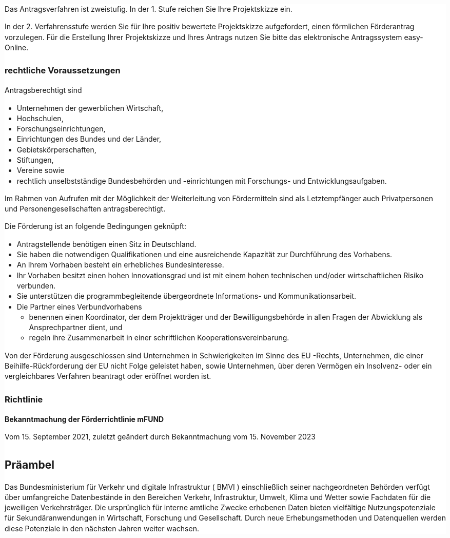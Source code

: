 

Das Antragsverfahren ist zweistufig. In der 1. Stufe reichen Sie Ihre Projektskizze ein. 

In der 2. Verfahrensstufe werden Sie für Ihre positiv bewertete Projektskizze aufgefordert, einen förmlichen Förderantrag vorzulegen. Für die Erstellung Ihrer Projektskizze und Ihres Antrags nutzen Sie bitte das elektronische Antragssystem easy-Online. 

###  rechtliche Voraussetzungen 

Antragsberechtigt sind 

  * Unternehmen der gewerblichen Wirtschaft, 
  * Hochschulen, 
  * Forschungseinrichtungen, 
  * Einrichtungen des Bundes und der Länder, 
  * Gebietskörperschaften, 
  * Stiftungen, 
  * Vereine sowie 
  * rechtlich unselbstständige Bundesbehörden und -einrichtungen mit Forschungs- und Entwicklungsaufgaben. 



Im Rahmen von Aufrufen mit der Möglichkeit der Weiterleitung von Fördermitteln sind als Letztempfänger auch Privatpersonen und Personengesellschaften antragsberechtigt. 

Die Förderung ist an folgende Bedingungen geknüpft: 

  * Antragstellende benötigen einen Sitz in Deutschland. 
  * Sie haben die notwendigen Qualifikationen und eine ausreichende Kapazität zur Durchführung des Vorhabens. 
  * An Ihrem Vorhaben besteht ein erhebliches Bundesinteresse. 
  * Ihr Vorhaben besitzt einen hohen Innovationsgrad und ist mit einem hohen technischen und/oder wirtschaftlichen Risiko verbunden. 
  * Sie unterstützen die programmbegleitende übergeordnete Informations- und Kommunikationsarbeit. 
  * Die Partner eines Verbundvorhabens 
    * benennen einen Koordinator, der dem Projektträger und der Bewilligungsbehörde in allen Fragen der Abwicklung als Ansprechpartner dient, und 
    * regeln ihre Zusammenarbeit in einer schriftlichen Kooperationsvereinbarung. 



Von der Förderung ausgeschlossen sind Unternehmen in Schwierigkeiten im Sinne des  EU  -Rechts, Unternehmen, die einer Beihilfe-Rückforderung der  EU  nicht Folge geleistet haben, sowie Unternehmen, über deren Vermögen ein Insolvenz- oder ein vergleichbares Verfahren beantragt oder eröffnet worden ist. 

###  Richtlinie 

**Bekanntmachung der Förderrichtlinie mFUND**

Vom 15. September 2021, zuletzt geändert durch Bekanntmachung vom 15. November 2023 

##  Präambel 

Das Bundesministerium für Verkehr und digitale Infrastruktur (  BMVI  ) einschließlich seiner nachgeordneten Behörden verfügt über umfangreiche Datenbestände in den Bereichen Verkehr, Infrastruktur, Umwelt, Klima und Wetter sowie Fachdaten für die jeweiligen Verkehrsträger. Die ursprünglich für interne amtliche Zwecke erhobenen Daten bieten vielfältige Nutzungspotenziale für Sekundäranwendungen in Wirtschaft, Forschung und Gesellschaft. Durch neue Erhebungsmethoden und Datenquellen werden diese Potenziale in den nächsten Jahren weiter wachsen. 
